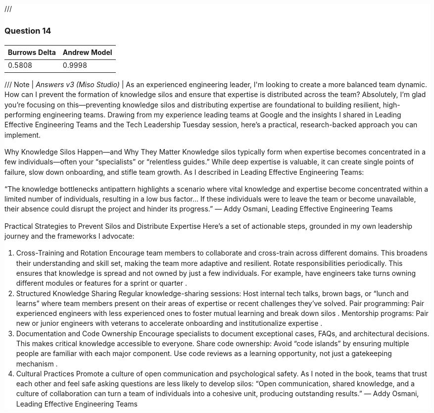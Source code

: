 

///



### Question 14

| Burrows Delta | Andrew Model |
|---------------|---------------|
|0.5808 | 0.9998|

/// Note | *Answers v3 (Miso Studio)* | As an experienced engineering leader, I'm looking to create a more balanced team dynamic. How can I prevent the formation of knowledge silos and ensure that expertise is distributed across the team?
Absolutely, I’m glad you’re focusing on this—preventing knowledge silos and distributing expertise are foundational to building resilient, high-performing engineering teams. Drawing from my experience leading teams at Google and the insights I shared in Leading Effective Engineering Teams and the Tech Leadership Tuesday session, here’s a practical, research-backed approach you can implement.

Why Knowledge Silos Happen—and Why They Matter
Knowledge silos typically form when expertise becomes concentrated in a few individuals—often your “specialists” or “relentless guides.” While deep expertise is valuable, it can create single points of failure, slow down onboarding, and stifle team growth. As I described in Leading Effective Engineering Teams:

“The knowledge bottlenecks antipattern highlights a scenario where vital knowledge and expertise become concentrated within a limited number of individuals, resulting in a low bus factor... If these individuals were to leave the team or become unavailable, their absence could disrupt the project and hinder its progress.”
— Addy Osmani, Leading Effective Engineering Teams 

Practical Strategies to Prevent Silos and Distribute Expertise
Here’s a set of actionable steps, grounded in my own leadership journey and the frameworks I advocate:

1. Cross-Training and Rotation
Encourage team members to collaborate and cross-train across different domains. This broadens their understanding and skill set, making the team more adaptive and resilient.
Rotate responsibilities periodically. This ensures that knowledge is spread and not owned by just a few individuals. For example, have engineers take turns owning different modules or features for a sprint or quarter .
2. Structured Knowledge Sharing
Regular knowledge-sharing sessions: Host internal tech talks, brown bags, or “lunch and learns” where team members present on their areas of expertise or recent challenges they’ve solved.
Pair programming: Pair experienced engineers with less experienced ones to foster mutual learning and break down silos .
Mentorship programs: Pair new or junior engineers with veterans to accelerate onboarding and institutionalize expertise .
3. Documentation and Code Ownership
Encourage specialists to document exceptional cases, FAQs, and architectural decisions. This makes critical knowledge accessible to everyone.
Share code ownership: Avoid “code islands” by ensuring multiple people are familiar with each major component. Use code reviews as a learning opportunity, not just a gatekeeping mechanism .
4. Cultural Practices
Promote a culture of open communication and psychological safety. As I noted in the book, teams that trust each other and feel safe asking questions are less likely to develop silos:
“Open communication, shared knowledge, and a culture of collaboration can turn a team of individuals into a cohesive unit, producing outstanding results.”
— Addy Osmani, Leading Effective Engineering Teams 
